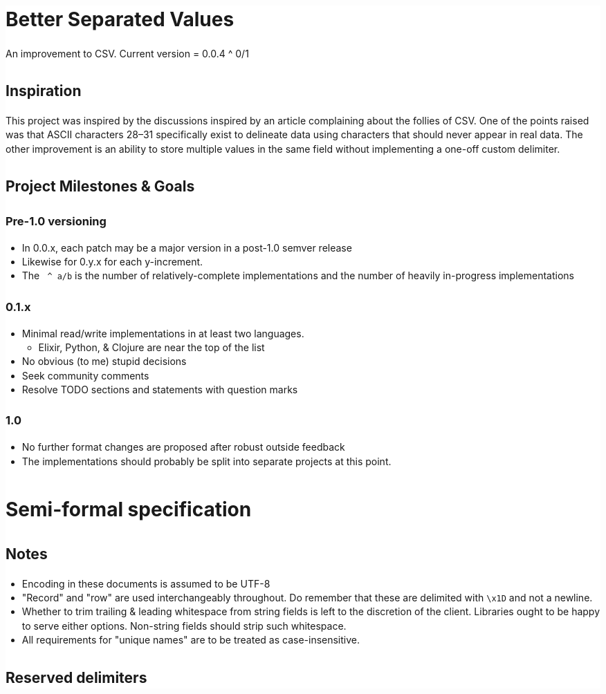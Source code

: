 # Better Separated Values

An improvement to CSV.  Current version = 0.0.4 ^ 0/1

## Inspiration

This project was inspired by the discussions inspired by an article complaining
about the follies of CSV.  One of the points raised was that ASCII characters
28–31 specifically exist to delineate data using characters that should never
appear in real data.  The other improvement is an ability to store multiple values
in the same field without implementing a one-off custom delimiter.

## Project Milestones & Goals

### Pre-1.0 versioning

* In 0.0.x, each patch may be a major version in a post-1.0 semver release
* Likewise for 0.y.x for each y-increment.
* The ` ^ a/b` is the number of relatively-complete implementations and the
  number of heavily in-progress implementations

### 0.1.x

* Minimal read/write implementations in at least two languages.
    * Elixir, Python, & Clojure are near the top of the list
* No obvious (to me) stupid decisions
* Seek community comments
* Resolve TODO sections and statements with question marks

### 1.0

* No further format changes are proposed after robust outside feedback
* The implementations should probably be split into separate projects at this
  point.

# Semi-formal specification

## Notes

* Encoding in these documents is assumed to be UTF-8
* "Record" and "row" are used interchangeably throughout.  Do remember that
  these are delimited with `\x1D` and not a newline.
* Whether to trim trailing & leading whitespace from string fields is left to
  the discretion of the client.  Libraries ought to be happy to serve either
options.  Non-string fields should strip such whitespace.
* All requirements for "unique names" are to be treated as case-insensitive.

## Reserved delimiters
